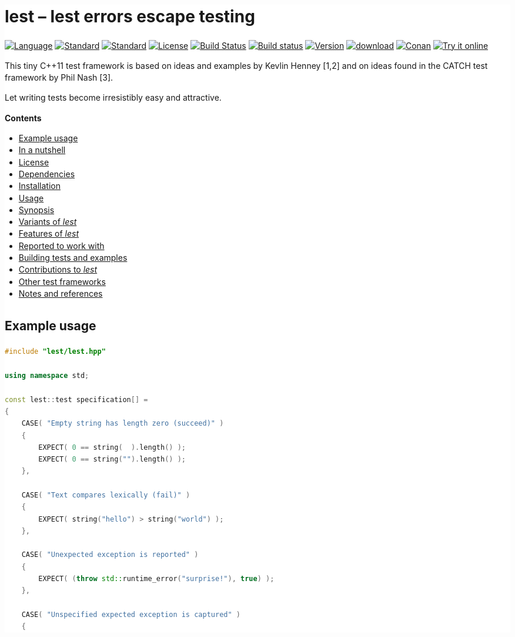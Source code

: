 lest &ndash; lest errors escape testing
=======================================

[![Language](https://img.shields.io/badge/language-C++-blue.svg)](https://isocpp.org/)  [![Standard](https://img.shields.io/badge/c%2B%2B-11-blue.svg)](https://en.wikipedia.org/wiki/C%2B%2B#Standardization) [![Standard](https://img.shields.io/badge/c%2B%2B-98-orange.svg)](https://en.wikipedia.org/wiki/C%2B%2B#Standardization)  [![License](https://img.shields.io/badge/license-BSL-blue.svg)](https://opensource.org/licenses/BSL-1.0) [![Build Status](https://travis-ci.org/martinmoene/lest.svg?branch=master)](https://travis-ci.org/martinmoene/lest) [![Build status](https://ci.appveyor.com/api/projects/status/3777o06o2ni5lww2/branch/master?svg=true)](https://ci.appveyor.com/project/martinmoene/lest/branch/master) [![Version](https://badge.fury.io/gh/martinmoene%2Flest.svg)](https://github.com/martinmoene/lest/releases) [![download](https://img.shields.io/badge/latest-download-blue.svg)](https://raw.githubusercontent.com/martinmoene/lest/master/include/lest/lest.hpp) [![Conan](https://img.shields.io/badge/on-conan-blue.svg)](https://bintray.com/martinmoene/testing/lest%3Atesting/_latestVersion) [![Try it online](https://img.shields.io/badge/on-wandbox-blue.svg)](https://wandbox.org/permlink/80a88nlPralvatNq)

This tiny C++11 test framework is based on ideas and examples by Kevlin Henney [1,2] and on ideas found in the CATCH test framework by Phil Nash [3].

Let writing tests become irresistibly easy and attractive.

**Contents**  
- [Example usage](#example-usage)
- [In a nutshell](#in-a-nutshell)
- [License](#license)
- [Dependencies](#dependencies)
- [Installation](#installation)
- [Usage](#usage)
- [Synopsis](#synopsis)
- [Variants of *lest*](#variants-of-lest)
- [Features of *lest*](#features-of-lest)
- [Reported to work with](#reported-to-work-with)
- [Building tests and examples](#building-tests-and-examples)
- [Contributions to *lest*](#contributions-to-lest)
- [Other test frameworks](#other-test-frameworks)
- [Notes and references](#notes-and-references)


Example usage
-------------

```Cpp
#include "lest/lest.hpp"

using namespace std;

const lest::test specification[] =
{
    CASE( "Empty string has length zero (succeed)" )
    {
        EXPECT( 0 == string(  ).length() );
        EXPECT( 0 == string("").length() );
    },

    CASE( "Text compares lexically (fail)" )
    {
        EXPECT( string("hello") > string("world") );
    },

    CASE( "Unexpected exception is reported" )
    {
        EXPECT( (throw std::runtime_error("surprise!"), true) );
    },

    CASE( "Unspecified expected exception is captured" )
    {
```